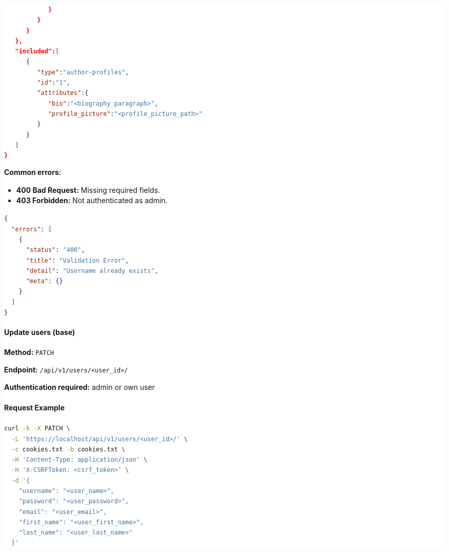 ```json
            }
         }
      }
   },
   "included":[
      {
         "type":"author-profiles",
         "id":"1",
         "attributes":{
            "bio":"<biography_paragraph>",
            "profile_picture":"<profile_picture_path>"
         }
      }
   ]
}
```

**Common errors:**

- **400 Bad Request:** Missing required fields.
- **403 Forbidden:** Not authenticated as admin.

```json
{
  "errors": [
    {
      "status": "400",
      "title": "Validation Error",
      "detail": "Username already exists",
      "meta": {}
    }
  ]
}
```

#### Update users (base)

**Method:** `PATCH`

**Endpoint:** `/api/v1/users/<user_id>/`

**Authentication required:** admin or own user

#### Request Example

```bash
curl -k -X PATCH \
  -L 'https://localhost/api/v1/users/<user_id>/' \
  -c cookies.txt -b cookies.txt \
  -H 'Content-Type: application/json' \
  -H 'X-CSRFToken: <csrf_token>' \
  -d '{
    "username": "<user_name>",
    "password": "<user_password>",
    "email": "<user_email>",
    "first_name": "<user_first_name>",
    "last_name": "<user_last_name>"
  }'
```
